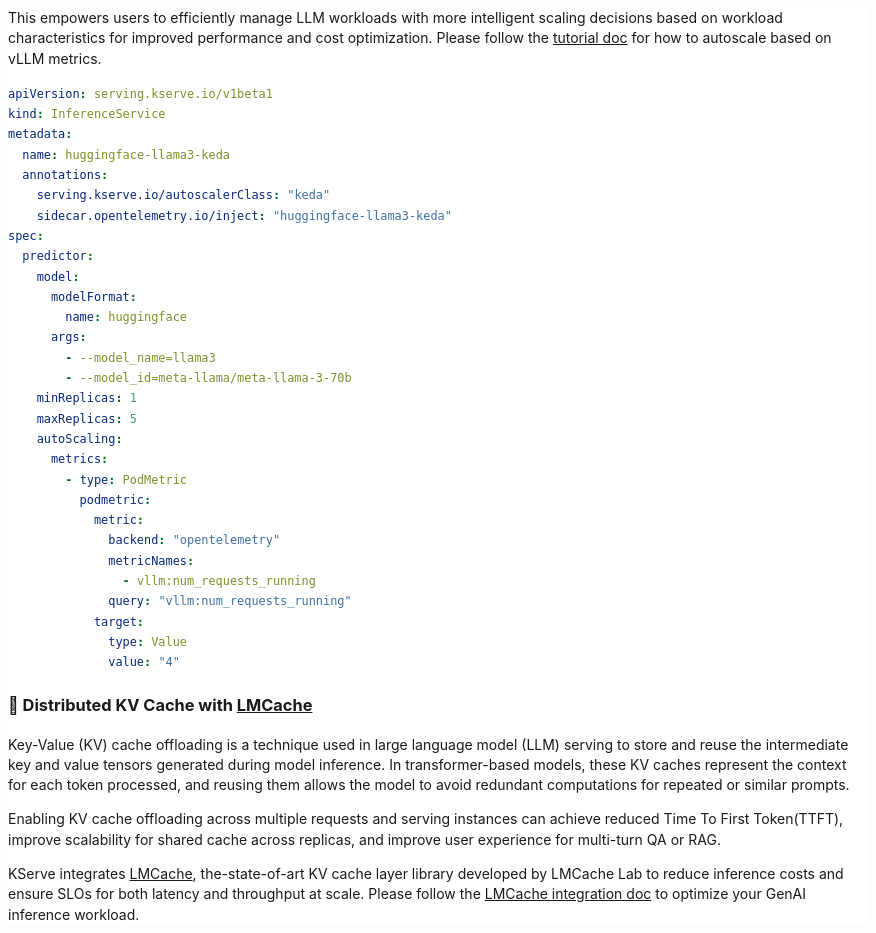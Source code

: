 This empowers users to efficiently manage LLM workloads with more intelligent scaling decisions based on workload characteristics for improved performance and cost optimization. Please follow the [tutorial doc](https://kserve.github.io/archive/0.15/modelserving/autoscaling/keda/autoscaling_llm) for how to autoscale based on vLLM metrics.

```yaml
apiVersion: serving.kserve.io/v1beta1
kind: InferenceService
metadata:
  name: huggingface-llama3-keda
  annotations:
    serving.kserve.io/autoscalerClass: "keda"
    sidecar.opentelemetry.io/inject: "huggingface-llama3-keda"
spec:
  predictor:
    model:
      modelFormat:
        name: huggingface
      args:
        - --model_name=llama3
        - --model_id=meta-llama/meta-llama-3-70b
    minReplicas: 1
    maxReplicas: 5
    autoScaling:
      metrics:
        - type: PodMetric
          podmetric:
            metric:
              backend: "opentelemetry"
              metricNames:
                - vllm:num_requests_running
              query: "vllm:num_requests_running"
            target:
              type: Value
              value: "4"
```

### 🚀 Distributed KV Cache with [LMCache](https://lmcache.ai)

Key-Value (KV) cache offloading is a technique used in large language model (LLM) serving to store and reuse the intermediate key and value tensors generated during model inference. In transformer-based models, these KV caches represent the context for each token processed, and reusing them allows the model to avoid redundant computations for repeated or similar prompts.

Enabling KV cache offloading across multiple requests and serving instances can achieve reduced Time To First Token(TTFT), improve scalability for shared cache across replicas, and improve user experience for multi-turn QA or RAG.

KServe integrates [LMCache](https://lmcache.ai), the-state-of-art KV cache layer library developed by LMCache Lab to reduce inference costs and ensure SLOs for both latency and throughput at scale. Please follow the [LMCache integration doc](https://kserve.github.io/archive/0.15/modelserving/v1beta1/llm/huggingface/kv_cache_offloading/#overview) to optimize your GenAI inference workload.
